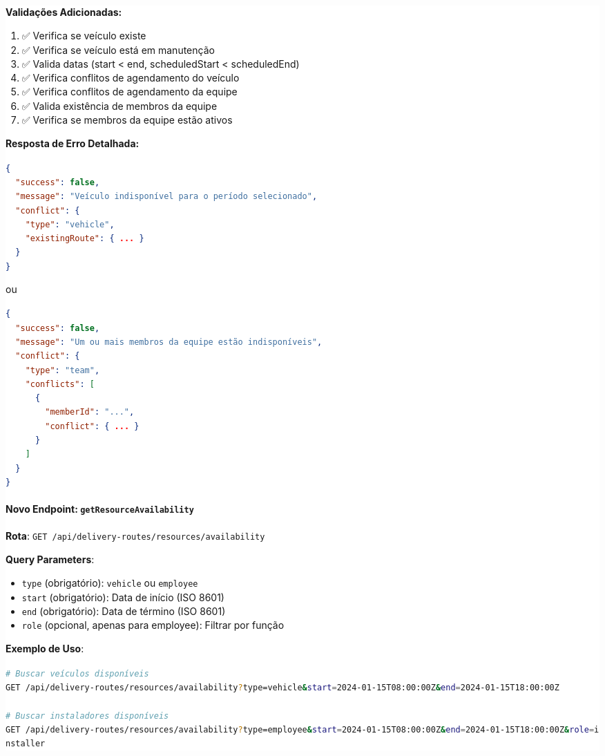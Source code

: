 **Validações Adicionadas:**
1. ✅ Verifica se veículo existe
2. ✅ Verifica se veículo está em manutenção
3. ✅ Valida datas (start < end, scheduledStart < scheduledEnd)
4. ✅ Verifica conflitos de agendamento do veículo
5. ✅ Verifica conflitos de agendamento da equipe
6. ✅ Valida existência de membros da equipe
7. ✅ Verifica se membros da equipe estão ativos

**Resposta de Erro Detalhada:**
```json
{
  "success": false,
  "message": "Veículo indisponível para o período selecionado",
  "conflict": {
    "type": "vehicle",
    "existingRoute": { ... }
  }
}
```

ou

```json
{
  "success": false,
  "message": "Um ou mais membros da equipe estão indisponíveis",
  "conflict": {
    "type": "team",
    "conflicts": [
      {
        "memberId": "...",
        "conflict": { ... }
      }
    ]
  }
}
```

#### Novo Endpoint: `getResourceAvailability`

**Rota**: `GET /api/delivery-routes/resources/availability`

**Query Parameters**:
- `type` (obrigatório): `vehicle` ou `employee`
- `start` (obrigatório): Data de início (ISO 8601)
- `end` (obrigatório): Data de término (ISO 8601)
- `role` (opcional, apenas para employee): Filtrar por função

**Exemplo de Uso**:
```bash
# Buscar veículos disponíveis
GET /api/delivery-routes/resources/availability?type=vehicle&start=2024-01-15T08:00:00Z&end=2024-01-15T18:00:00Z

# Buscar instaladores disponíveis
GET /api/delivery-routes/resources/availability?type=employee&start=2024-01-15T08:00:00Z&end=2024-01-15T18:00:00Z&role=installer
```
